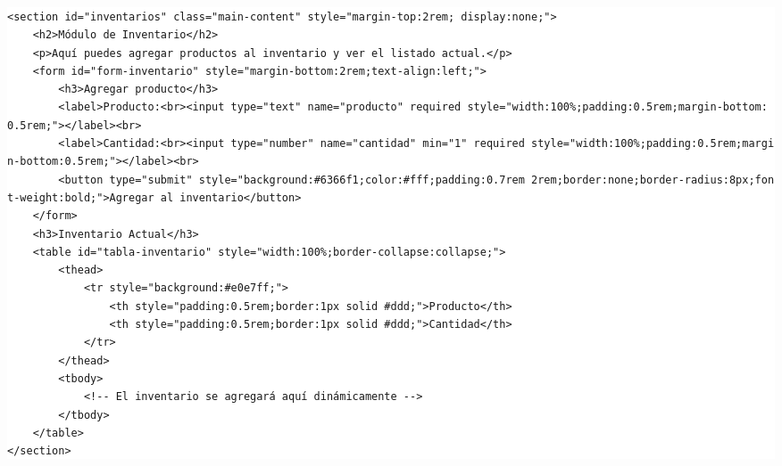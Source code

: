     <section id="inventarios" class="main-content" style="margin-top:2rem; display:none;">
        <h2>Módulo de Inventario</h2>
        <p>Aquí puedes agregar productos al inventario y ver el listado actual.</p>
        <form id="form-inventario" style="margin-bottom:2rem;text-align:left;">
            <h3>Agregar producto</h3>
            <label>Producto:<br><input type="text" name="producto" required style="width:100%;padding:0.5rem;margin-bottom:0.5rem;"></label><br>
            <label>Cantidad:<br><input type="number" name="cantidad" min="1" required style="width:100%;padding:0.5rem;margin-bottom:0.5rem;"></label><br>
            <button type="submit" style="background:#6366f1;color:#fff;padding:0.7rem 2rem;border:none;border-radius:8px;font-weight:bold;">Agregar al inventario</button>
        </form>
        <h3>Inventario Actual</h3>
        <table id="tabla-inventario" style="width:100%;border-collapse:collapse;">
            <thead>
                <tr style="background:#e0e7ff;">
                    <th style="padding:0.5rem;border:1px solid #ddd;">Producto</th>
                    <th style="padding:0.5rem;border:1px solid #ddd;">Cantidad</th>
                </tr>
            </thead>
            <tbody>
                <!-- El inventario se agregará aquí dinámicamente -->
            </tbody>
        </table>
    </section>
<script>
    function mostrarVista(vista) {
        document.getElementById('principal').style.display = 'none';
        document.getElementById('ventas').style.display = 'none';
        document.getElementById('inventarios').style.display = 'none';
        if (vista === 'principal') {
            document.getElementById('principal').style.display = 'block';
        } else if (vista === 'ventas') {
            document.getElementById('ventas').style.display = 'block';
            cargarVentas();
        } else if (vista === 'inventarios') {
            document.getElementById('inventarios').style.display = 'block';
            cargarInventario();
        }
    }
    window.onload = function() {
        mostrarVista('principal');
    };

    // Ventas
    async function cargarVentas() {
        const tabla = document.getElementById('tabla-ventas').getElementsByTagName('tbody')[0];
        tabla.innerHTML = '';
        try {
            const res = await fetch('http://localhost:3000/api/sales');
            const ventas = await res.json();
            ventas.forEach(v => {
                const fila = document.createElement('tr');
                fila.innerHTML = `<td style='padding:0.5rem;border:1px solid #ddd;'>${v.producto}</td><td style='padding:0.5rem;border:1px solid #ddd;'>${v.cantidad}</td><td style='padding:0.5rem;border:1px solid #ddd;'>$${v.precio.toFixed(2)}</td><td style='padding:0.5rem;border:1px solid #ddd;'>$${v.total.toFixed(2)}</td>`;
                tabla.appendChild(fila);
            });
        } catch (err) {
            tabla.innerHTML = '<tr><td colspan="4">Error al cargar ventas</td></tr>';
        }
    }
    document.getElementById('form-venta').addEventListener('submit', async function(e) {